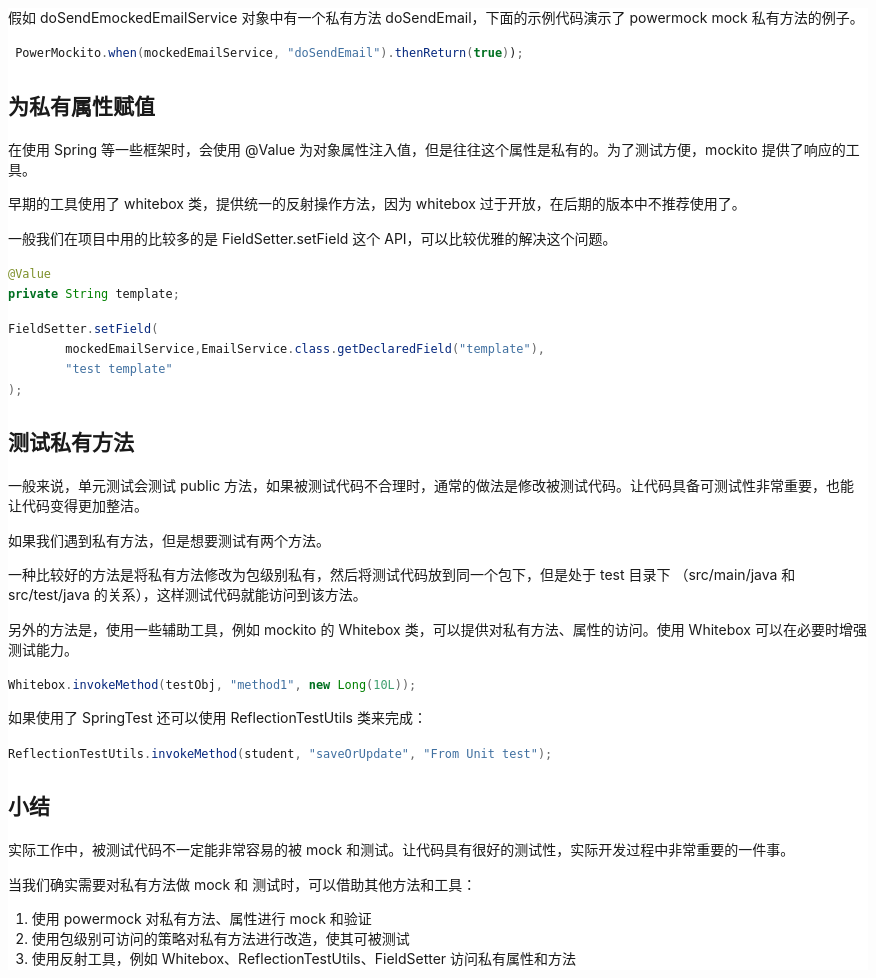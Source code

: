 假如 doSendEmockedEmailService 对象中有一个私有方法 doSendEmail，下面的示例代码演示了 powermock mock 私有方法的例子。

```java
 PowerMockito.when(mockedEmailService, "doSendEmail").thenReturn(true));
```



## 为私有属性赋值

在使用 Spring 等一些框架时，会使用 @Value  为对象属性注入值，但是往往这个属性是私有的。为了测试方便，mockito 提供了响应的工具。

早期的工具使用了 whitebox 类，提供统一的反射操作方法，因为 whitebox 过于开放，在后期的版本中不推荐使用了。

一般我们在项目中用的比较多的是  FieldSetter.setField 这个 API，可以比较优雅的解决这个问题。

```java
@Value
private String template;
```

```java
FieldSetter.setField(
        mockedEmailService,EmailService.class.getDeclaredField("template"),
        "test template"
);
```



## 测试私有方法

一般来说，单元测试会测试 public 方法，如果被测试代码不合理时，通常的做法是修改被测试代码。让代码具备可测试性非常重要，也能让代码变得更加整洁。

如果我们遇到私有方法，但是想要测试有两个方法。

一种比较好的方法是将私有方法修改为包级别私有，然后将测试代码放到同一个包下，但是处于 test 目录下 （src/main/java 和 src/test/java 的关系），这样测试代码就能访问到该方法。

另外的方法是，使用一些辅助工具，例如 mockito 的 Whitebox 类，可以提供对私有方法、属性的访问。使用 Whitebox 可以在必要时增强测试能力。

```java
Whitebox.invokeMethod(testObj, "method1", new Long(10L));
```

如果使用了 SpringTest 还可以使用 ReflectionTestUtils 类来完成：

```java
ReflectionTestUtils.invokeMethod(student, "saveOrUpdate", "From Unit test");
```

## 小结

实际工作中，被测试代码不一定能非常容易的被 mock 和测试。让代码具有很好的测试性，实际开发过程中非常重要的一件事。

当我们确实需要对私有方法做 mock 和 测试时，可以借助其他方法和工具：

1. 使用 powermock 对私有方法、属性进行 mock 和验证
2. 使用包级别可访问的策略对私有方法进行改造，使其可被测试
3. 使用反射工具，例如 Whitebox、ReflectionTestUtils、FieldSetter 访问私有属性和方法